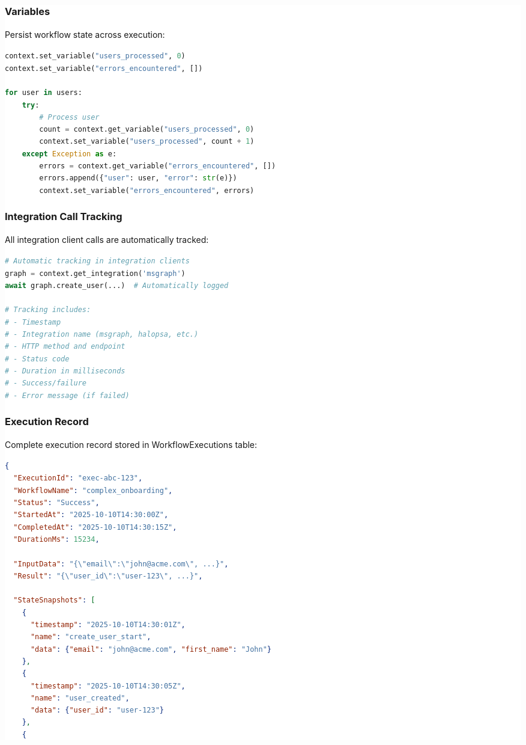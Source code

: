 ### Variables

Persist workflow state across execution:

```python
context.set_variable("users_processed", 0)
context.set_variable("errors_encountered", [])

for user in users:
    try:
        # Process user
        count = context.get_variable("users_processed", 0)
        context.set_variable("users_processed", count + 1)
    except Exception as e:
        errors = context.get_variable("errors_encountered", [])
        errors.append({"user": user, "error": str(e)})
        context.set_variable("errors_encountered", errors)
```

### Integration Call Tracking

All integration client calls are automatically tracked:

```python
# Automatic tracking in integration clients
graph = context.get_integration('msgraph')
await graph.create_user(...)  # Automatically logged

# Tracking includes:
# - Timestamp
# - Integration name (msgraph, halopsa, etc.)
# - HTTP method and endpoint
# - Status code
# - Duration in milliseconds
# - Success/failure
# - Error message (if failed)
```

### Execution Record

Complete execution record stored in WorkflowExecutions table:

```json
{
  "ExecutionId": "exec-abc-123",
  "WorkflowName": "complex_onboarding",
  "Status": "Success",
  "StartedAt": "2025-10-10T14:30:00Z",
  "CompletedAt": "2025-10-10T14:30:15Z",
  "DurationMs": 15234,

  "InputData": "{\"email\":\"john@acme.com\", ...}",
  "Result": "{\"user_id\":\"user-123\", ...}",

  "StateSnapshots": [
    {
      "timestamp": "2025-10-10T14:30:01Z",
      "name": "create_user_start",
      "data": {"email": "john@acme.com", "first_name": "John"}
    },
    {
      "timestamp": "2025-10-10T14:30:05Z",
      "name": "user_created",
      "data": {"user_id": "user-123"}
    },
    {
```